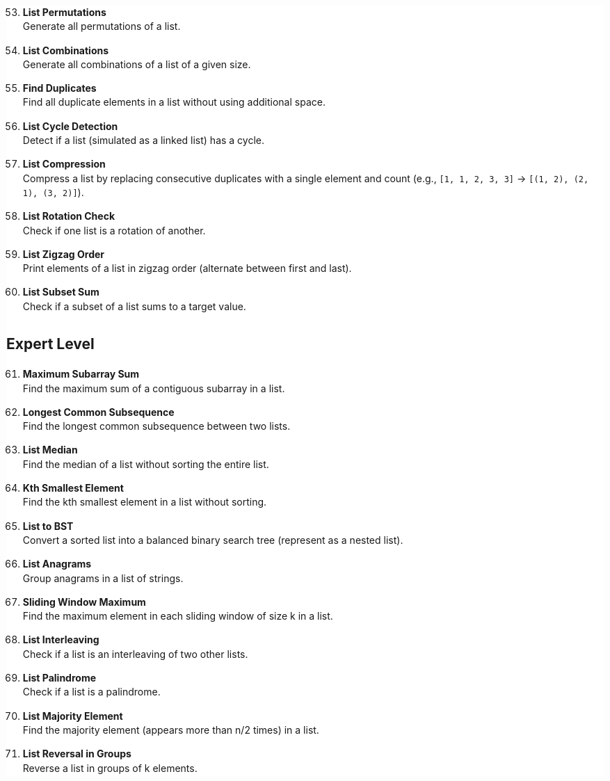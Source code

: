 53. **List Permutations**  
    Generate all permutations of a list.

54. **List Combinations**  
    Generate all combinations of a list of a given size.

55. **Find Duplicates**  
    Find all duplicate elements in a list without using additional space.

56. **List Cycle Detection**  
    Detect if a list (simulated as a linked list) has a cycle.

57. **List Compression**  
    Compress a list by replacing consecutive duplicates with a single element and count (e.g., `[1, 1, 2, 3, 3]` → `[(1, 2), (2, 1), (3, 2)]`).

58. **List Rotation Check**  
    Check if one list is a rotation of another.

59. **List Zigzag Order**  
    Print elements of a list in zigzag order (alternate between first and last).

60. **List Subset Sum**  
    Check if a subset of a list sums to a target value.

## Expert Level

61. **Maximum Subarray Sum**  
    Find the maximum sum of a contiguous subarray in a list.

62. **Longest Common Subsequence**  
    Find the longest common subsequence between two lists.

63. **List Median**  
    Find the median of a list without sorting the entire list.

64. **Kth Smallest Element**  
    Find the kth smallest element in a list without sorting.

65. **List to BST**  
    Convert a sorted list into a balanced binary search tree (represent as a nested list).

66. **List Anagrams**  
    Group anagrams in a list of strings.

67. **Sliding Window Maximum**  
    Find the maximum element in each sliding window of size k in a list.

68. **List Interleaving**  
    Check if a list is an interleaving of two other lists.

69. **List Palindrome**  
    Check if a list is a palindrome.

70. **List Majority Element**  
    Find the majority element (appears more than n/2 times) in a list.

71. **List Reversal in Groups**  
    Reverse a list in groups of k elements.
